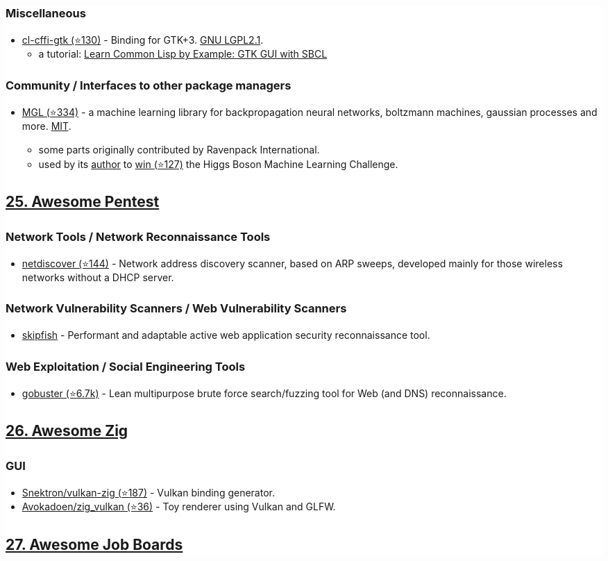 ### Miscellaneous

*   [cl-cffi-gtk (⭐130)](https://github.com/crategus/cl-cffi-gtk) - Binding for GTK+3. [GNU LGPL2.1](http://www.gnu.org/licenses/old-licenses/lgpl-2.1.html).
    *   a tutorial: [Learn Common Lisp by Example: GTK GUI with SBCL](https://dev.to/goober99/learn-common-lisp-by-example-gtk-gui-with-sbcl-5e5c)

### Community / Interfaces to other package managers

*   [MGL (⭐334)](https://github.com/melisgl/mgl) - a machine learning library for backpropagation neural networks, boltzmann machines, gaussian processes and more. [MIT](https://opensource.org/licenses/MIT).
    *   some parts originally contributed by Ravenpack International.

    <!---->

    *   used by its [author](https://github.com/melisgl) to [win (⭐127)](https://github.com/melisgl/higgsml) the Higgs Boson Machine Learning Challenge.

## [25. Awesome Pentest](/content/enaqx/awesome-pentest/week/README.md)

### Network Tools / Network Reconnaissance Tools

*   [netdiscover (⭐144)](https://github.com/netdiscover-scanner/netdiscover) - Network address discovery scanner, based on ARP sweeps, developed mainly for those wireless networks without a DHCP server.

### Network Vulnerability Scanners / Web Vulnerability Scanners

*   [skipfish](https://www.kali.org/tools/skipfish/) - Performant and adaptable active web application security reconnaissance tool.

### Web Exploitation / Social Engineering Tools

*   [gobuster (⭐6.7k)](https://github.com/OJ/gobuster) - Lean multipurpose brute force search/fuzzing tool for Web (and DNS) reconnaissance.

## [26. Awesome Zig](/content/catdevnull/awesome-zig/week/README.md)

### GUI

*   [Snektron/vulkan-zig (⭐187)](https://github.com/Snektron/vulkan-zig) - Vulkan binding generator.
*   [Avokadoen/zig\_vulkan (⭐36)](https://github.com/Avokadoen/zig_vulkan) - Toy renderer using Vulkan and GLFW.

## [27. Awesome Job Boards](/content/tramcar/awesome-job-boards/week/README.md)

